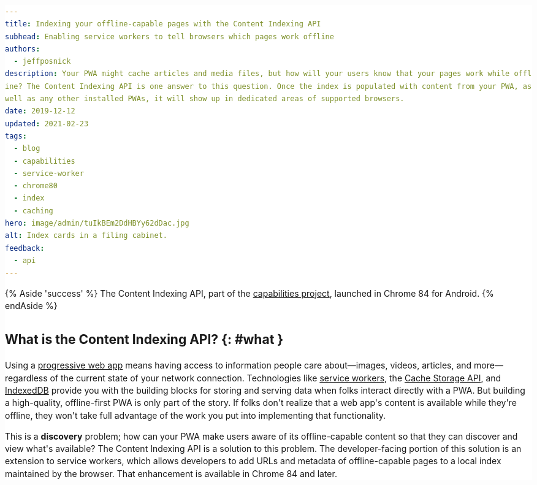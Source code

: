 ```yaml
---
title: Indexing your offline-capable pages with the Content Indexing API
subhead: Enabling service workers to tell browsers which pages work offline
authors:
  - jeffposnick
description: Your PWA might cache articles and media files, but how will your users know that your pages work while offline? The Content Indexing API is one answer to this question. Once the index is populated with content from your PWA, as well as any other installed PWAs, it will show up in dedicated areas of supported browsers.
date: 2019-12-12
updated: 2021-02-23
tags:
  - blog
  - capabilities
  - service-worker
  - chrome80
  - index
  - caching
hero: image/admin/tuIkBEm2DdHBYy62dDac.jpg
alt: Index cards in a filing cabinet.
feedback:
  - api
---
```


{% Aside 'success' %}
The Content Indexing API, part of the [capabilities project](/fugu-status/),
launched in Chrome&nbsp;84 for Android.
{% endAside %}

## What is the Content Indexing API? {: #what }

Using a [progressive web
app](https://developers.google.com/web/progressive-web-apps) means having access
to information people care about—images, videos, articles, and more—regardless
of the current state of your network connection. Technologies like [service
workers](https://developers.google.com/web/fundamentals/primers/service-workers),
the [Cache Storage
API](https://developers.google.com/web/fundamentals/instant-and-offline/web-storage/cache-api),
and [IndexedDB](https://developer.mozilla.org/en-US/docs/Web/API/IndexedDB_API)
provide you with the building blocks for storing and serving data when folks
interact directly with a PWA. But building a high-quality, offline-first PWA is
only part of the story. If folks don't realize that a web app's content is
available while they're offline, they won't take full advantage of the work you
put into implementing that functionality.

This is a **discovery** problem; how can your PWA make users aware of its
offline-capable content so that they can discover and view what's available? The
Content Indexing API is a solution to this problem. The developer-facing portion
of this solution is an extension to service workers, which allows developers to
add URLs and metadata of offline-capable pages to a local index maintained by
the browser. That enhancement is available in Chrome 84 and later.
